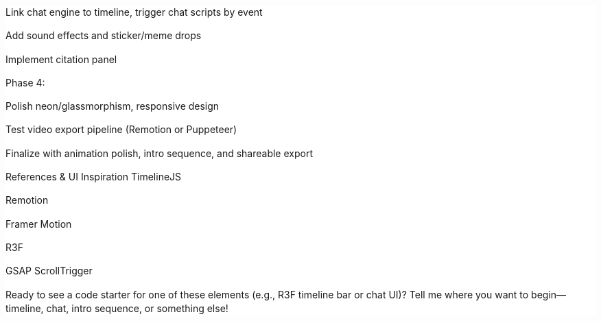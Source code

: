 Link chat engine to timeline, trigger chat scripts by event

Add sound effects and sticker/meme drops

Implement citation panel

Phase 4:

Polish neon/glassmorphism, responsive design

Test video export pipeline (Remotion or Puppeteer)

Finalize with animation polish, intro sequence, and shareable export

References & UI Inspiration
TimelineJS

Remotion

Framer Motion

R3F

GSAP ScrollTrigger

Ready to see a code starter for one of these elements (e.g., R3F timeline bar or chat UI)?
Tell me where you want to begin—timeline, chat, intro sequence, or something else!






